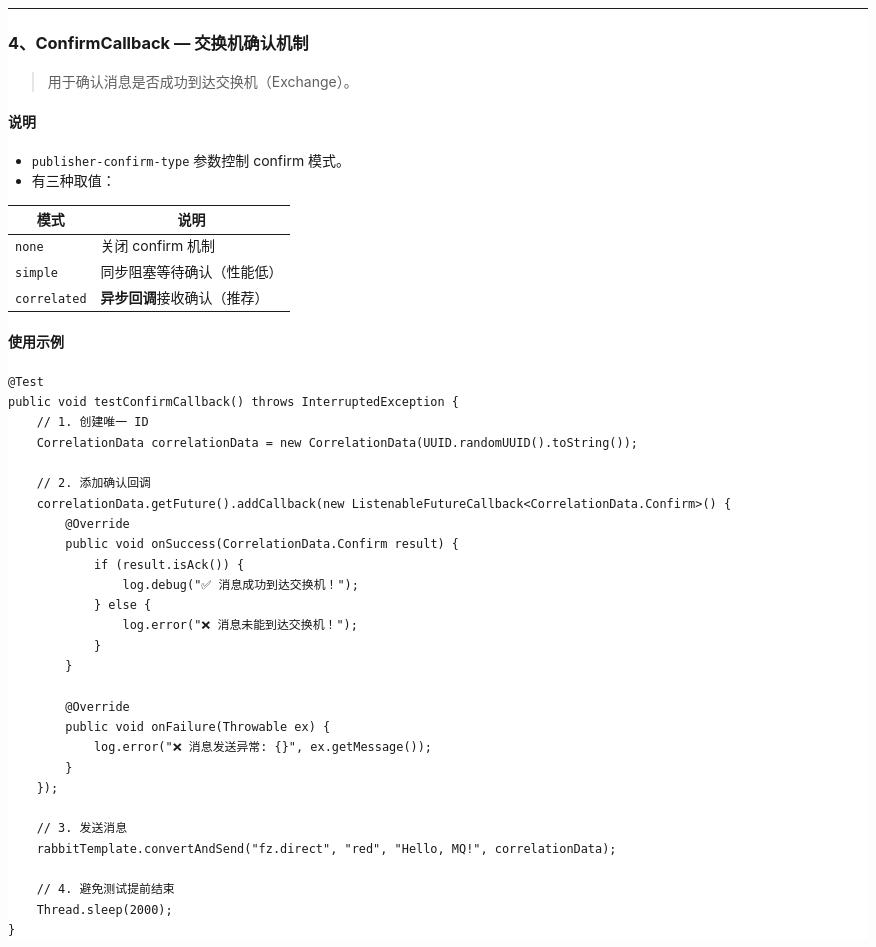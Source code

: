 ------

### 4、ConfirmCallback — 交换机确认机制

> 用于确认消息是否成功到达交换机（Exchange）。

#### 说明

- `publisher-confirm-type` 参数控制 confirm 模式。
- 有三种取值：

| 模式         | 说明                         |
| ------------ | ---------------------------- |
| `none`       | 关闭 confirm 机制            |
| `simple`     | 同步阻塞等待确认（性能低）   |
| `correlated` | **异步回调**接收确认（推荐） |

#### 使用示例

```
@Test
public void testConfirmCallback() throws InterruptedException {
    // 1. 创建唯一 ID
    CorrelationData correlationData = new CorrelationData(UUID.randomUUID().toString());

    // 2. 添加确认回调
    correlationData.getFuture().addCallback(new ListenableFutureCallback<CorrelationData.Confirm>() {
        @Override
        public void onSuccess(CorrelationData.Confirm result) {
            if (result.isAck()) {
                log.debug("✅ 消息成功到达交换机！");
            } else {
                log.error("❌ 消息未能到达交换机！");
            }
        }

        @Override
        public void onFailure(Throwable ex) {
            log.error("❌ 消息发送异常: {}", ex.getMessage());
        }
    });

    // 3. 发送消息
    rabbitTemplate.convertAndSend("fz.direct", "red", "Hello, MQ!", correlationData);

    // 4. 避免测试提前结束
    Thread.sleep(2000);
}
```
